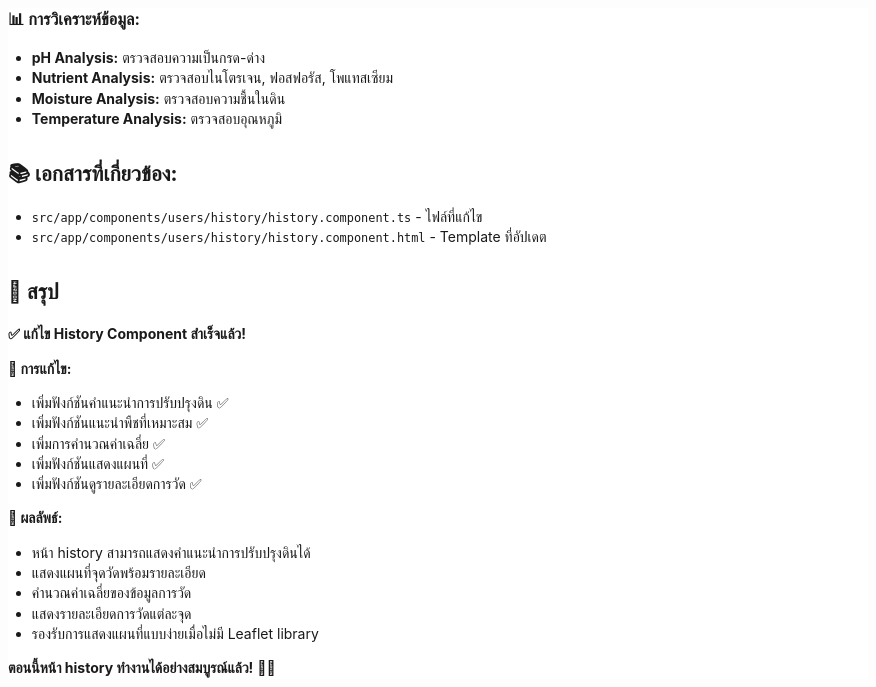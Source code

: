 ### 📊 **การวิเคราะห์ข้อมูล:**
- **pH Analysis:** ตรวจสอบความเป็นกรด-ด่าง
- **Nutrient Analysis:** ตรวจสอบไนโตรเจน, ฟอสฟอรัส, โพแทสเซียม
- **Moisture Analysis:** ตรวจสอบความชื้นในดิน
- **Temperature Analysis:** ตรวจสอบอุณหภูมิ

## 📚 **เอกสารที่เกี่ยวข้อง:**
- `src/app/components/users/history/history.component.ts` - ไฟล์ที่แก้ไข
- `src/app/components/users/history/history.component.html` - Template ที่อัปเดต

## 🎉 **สรุป**

**✅ แก้ไข History Component สำเร็จแล้ว!**

**🔧 การแก้ไข:**
- เพิ่มฟังก์ชันคำแนะนำการปรับปรุงดิน ✅
- เพิ่มฟังก์ชันแนะนำพืชที่เหมาะสม ✅
- เพิ่มการคำนวณค่าเฉลี่ย ✅
- เพิ่มฟังก์ชันแสดงแผนที่ ✅
- เพิ่มฟังก์ชันดูรายละเอียดการวัด ✅

**🎯 ผลลัพธ์:**
- หน้า history สามารถแสดงคำแนะนำการปรับปรุงดินได้
- แสดงแผนที่จุดวัดพร้อมรายละเอียด
- คำนวณค่าเฉลี่ยของข้อมูลการวัด
- แสดงรายละเอียดการวัดแต่ละจุด
- รองรับการแสดงแผนที่แบบง่ายเมื่อไม่มี Leaflet library

**ตอนนี้หน้า history ทำงานได้อย่างสมบูรณ์แล้ว!** 🎉✅

